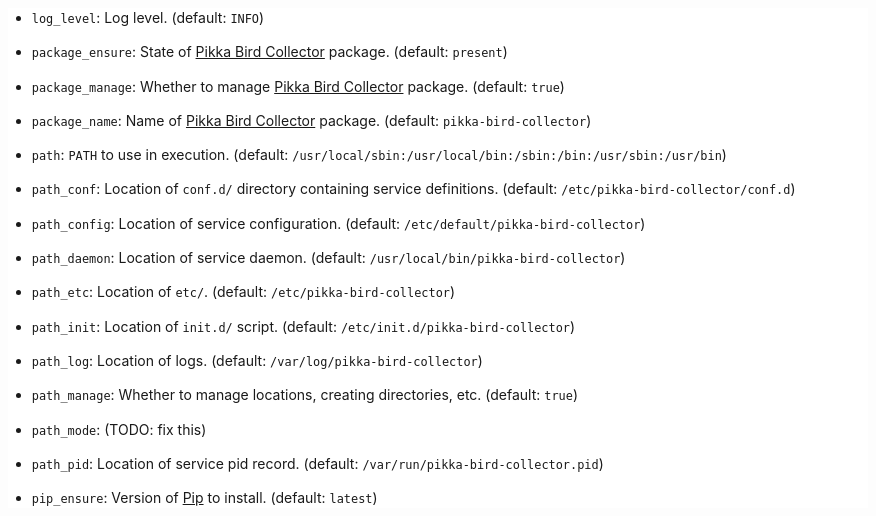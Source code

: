 - `log_level`:
  Log level.
  (default: `INFO`)

- `package_ensure`:
  State of [Pikka Bird Collector][collector] package.
  (default: `present`)

- `package_manage`:
  Whether to manage [Pikka Bird Collector][collector] package.
  (default: `true`)

- `package_name`:
  Name of [Pikka Bird Collector][collector] package.
  (default: `pikka-bird-collector`)

- `path`:
  `PATH` to use in execution.
  (default: `/usr/local/sbin:/usr/local/bin:/sbin:/bin:/usr/sbin:/usr/bin`)

- `path_conf`:
  Location of `conf.d/` directory containing service definitions.
  (default: `/etc/pikka-bird-collector/conf.d`)

- `path_config`:
  Location of service configuration.
  (default: `/etc/default/pikka-bird-collector`)

- `path_daemon`:
  Location of service daemon.
  (default: `/usr/local/bin/pikka-bird-collector`)

- `path_etc`:
  Location of `etc/`.
  (default: `/etc/pikka-bird-collector`)

- `path_init`:
  Location of `init.d/` script.
  (default: `/etc/init.d/pikka-bird-collector`)

- `path_log`:
  Location of logs.
  (default: `/var/log/pikka-bird-collector`)

- `path_manage`:
  Whether to manage locations, creating directories, etc.
  (default: `true`)

- `path_mode`:
  (TODO: fix this)

- `path_pid`:
  Location of service pid record.
  (default: `/var/run/pikka-bird-collector.pid`)

- `pip_ensure`:
  Version of [Pip][pip] to install.
  (default: `latest`)


[collector]: https://github.com/tiredpixel/pikka-bird-collector-py
[librelist]: http://librelist.com/
[pip]: https://pypi.python.org/pypi/pip
[postgresql]: http://www.postgresql.org/
[puppet]: http://docs.puppetlabs.com/puppet/
[python]: https://www.python.org/
[server]: https://github.com/tiredpixel/pikka-bird-server-py